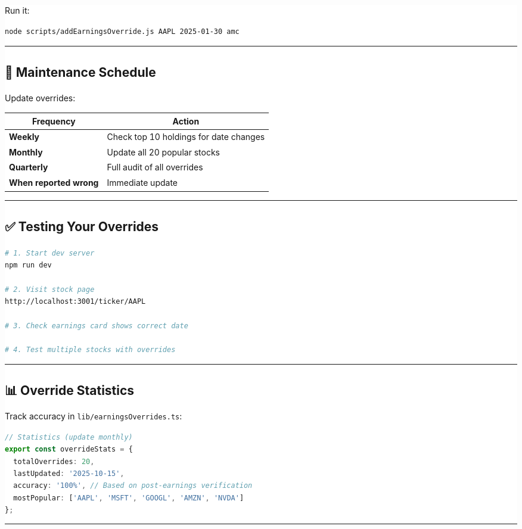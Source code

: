 Run it:
```bash
node scripts/addEarningsOverride.js AAPL 2025-01-30 amc
```

---

## 🔄 **Maintenance Schedule**

Update overrides:

| Frequency | Action |
|-----------|--------|
| **Weekly** | Check top 10 holdings for date changes |
| **Monthly** | Update all 20 popular stocks |
| **Quarterly** | Full audit of all overrides |
| **When reported wrong** | Immediate update |

---

## ✅ **Testing Your Overrides**

```bash
# 1. Start dev server
npm run dev

# 2. Visit stock page
http://localhost:3001/ticker/AAPL

# 3. Check earnings card shows correct date

# 4. Test multiple stocks with overrides
```

---

## 📊 **Override Statistics**

Track accuracy in `lib/earningsOverrides.ts`:

```typescript
// Statistics (update monthly)
export const overrideStats = {
  totalOverrides: 20,
  lastUpdated: '2025-10-15',
  accuracy: '100%', // Based on post-earnings verification
  mostPopular: ['AAPL', 'MSFT', 'GOOGL', 'AMZN', 'NVDA']
};
```

---
